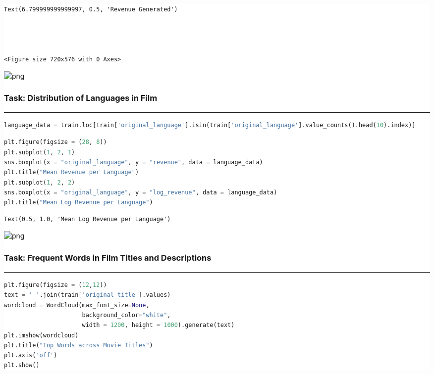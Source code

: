     Text(6.799999999999997, 0.5, 'Revenue Generated')




    <Figure size 720x576 with 0 Axes>



![png](output_21_2.png)


 

### Task: Distribution of Languages in Film
***


```python
language_data = train.loc[train['original_language'].isin(train['original_language'].value_counts().head(10).index)]
```


```python
plt.figure(figsize = (28, 8))
plt.subplot(1, 2, 1)
sns.boxplot(x = "original_language", y = "revenue", data = language_data)
plt.title("Mean Revenue per Language")
plt.subplot(1, 2, 2)
sns.boxplot(x = "original_language", y = "log_revenue", data = language_data)
plt.title("Mean Log Revenue per Language")
```




    Text(0.5, 1.0, 'Mean Log Revenue per Language')




![png](output_25_1.png)


 

### Task: Frequent Words in Film Titles and Descriptions
***


```python
plt.figure(figsize = (12,12))
text = ' '.join(train['original_title'].values)
wordcloud = WordCloud(max_font_size=None,
                      background_color="white",
                      width = 1200, height = 1000).generate(text)
plt.imshow(wordcloud)
plt.title("Top Words across Movie Titles")
plt.axis('off')
plt.show()
```
